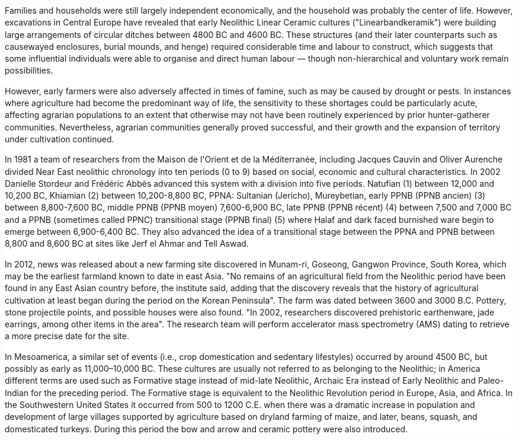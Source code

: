Families and households were still largely independent economically, and the household was probably the center of life. However, excavations in Central Europe have revealed that early Neolithic Linear Ceramic cultures ("Linearbandkeramik") were building large arrangements of circular ditches between 4800 BC and 4600 BC. These structures (and their later counterparts such as causewayed enclosures, burial mounds, and henge) required considerable time and labour to construct, which suggests that some influential individuals were able to organise and direct human labour — though non-hierarchical and voluntary work remain possibilities.

However, early farmers were also adversely affected in times of famine, such as may be caused by drought or pests. In instances where agriculture had become the predominant way of life, the sensitivity to these shortages could be particularly acute, affecting agrarian populations to an extent that otherwise may not have been routinely experienced by prior hunter-gatherer communities. Nevertheless, agrarian communities generally proved successful, and their growth and the expansion of territory under cultivation continued.

In 1981 a team of researchers from the Maison de l'Orient et de la Méditerranée, including Jacques Cauvin and Oliver Aurenche divided Near East neolithic chronology into ten periods (0 to 9) based on social, economic and cultural characteristics. In 2002 Danielle Stordeur and Frédéric Abbès advanced this system with a division into five periods. Natufian (1) between 12,000 and 10,200 BC, Khiamian (2) between 10,200-8,800 BC, PPNA: Sultanian (Jericho), Mureybetian, early PPNB (PPNB ancien) (3) between 8,800-7,600 BC, middle PPNB (PPNB moyen) 7,600-6,900 BC, late PPNB (PPNB récent) (4) between 7,500 and 7,000 BC and a PPNB (sometimes called PPNC) transitional stage (PPNB final) (5) where Halaf and dark faced burnished ware begin to emerge between 6,900-6,400 BC. They also advanced the idea of a transitional stage between the PPNA and PPNB between 8,800 and 8,600 BC at sites like Jerf el Ahmar and Tell Aswad.

In 2012, news was released about a new farming site discovered in Munam-ri, Goseong, Gangwon Province, South Korea, which may be the earliest farmland known to date in east Asia. "No remains of an agricultural field from the Neolithic period have been found in any East Asian country before, the institute said, adding that the discovery reveals that the history of agricultural cultivation at least began during the period on the Korean Peninsula". The farm was dated between 3600 and 3000 B.C. Pottery, stone projectile points, and possible houses were also found. "In 2002, researchers discovered prehistoric earthenware, jade earrings, among other items in the area". The research team will perform accelerator mass spectrometry (AMS) dating to retrieve a more precise date for the site.

In Mesoamerica, a similar set of events (i.e., crop domestication and sedentary lifestyles) occurred by around 4500 BC, but possibly as early as 11,000–10,000 BC. These cultures are usually not referred to as belonging to the Neolithic; in America different terms are used such as Formative stage instead of mid-late Neolithic, Archaic Era instead of Early Neolithic and Paleo-Indian for the preceding period. The Formative stage is equivalent to the Neolithic Revolution period in Europe, Asia, and Africa. In the Southwestern United States it occurred from 500 to 1200 C.E. when there was a dramatic increase in population and development of large villages supported by agriculture based on dryland farming of maize, and later, beans, squash, and domesticated turkeys. During this period the bow and arrow and ceramic pottery were also introduced.
